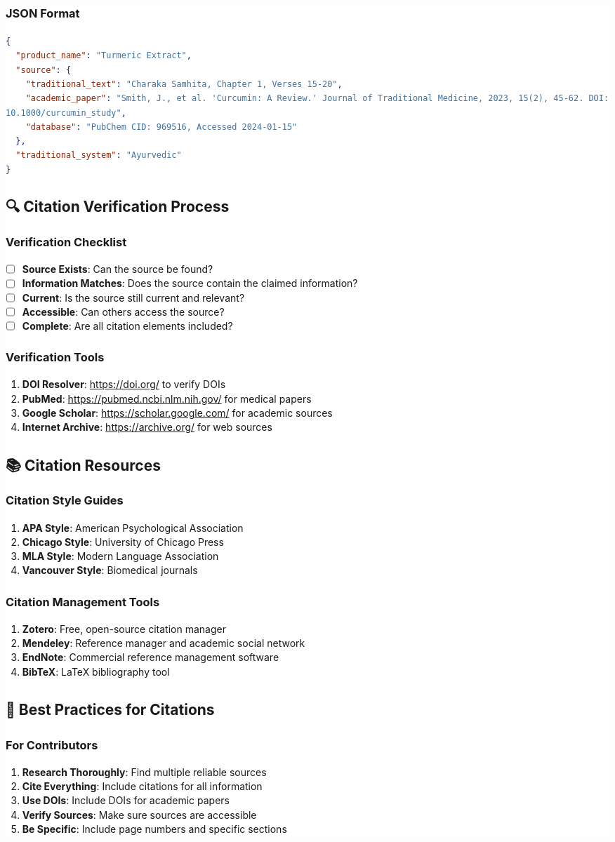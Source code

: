 ### **JSON Format**
```json
{
  "product_name": "Turmeric Extract",
  "source": {
    "traditional_text": "Charaka Samhita, Chapter 1, Verses 15-20",
    "academic_paper": "Smith, J., et al. 'Curcumin: A Review.' Journal of Traditional Medicine, 2023, 15(2), 45-62. DOI: 10.1000/curcumin_study",
    "database": "PubChem CID: 969516, Accessed 2024-01-15"
  },
  "traditional_system": "Ayurvedic"
}
```

## 🔍 **Citation Verification Process**

### **Verification Checklist**
- [ ] **Source Exists**: Can the source be found?
- [ ] **Information Matches**: Does the source contain the claimed information?
- [ ] **Current**: Is the source still current and relevant?
- [ ] **Accessible**: Can others access the source?
- [ ] **Complete**: Are all citation elements included?

### **Verification Tools**
1. **DOI Resolver**: https://doi.org/ to verify DOIs
2. **PubMed**: https://pubmed.ncbi.nlm.nih.gov/ for medical papers
3. **Google Scholar**: https://scholar.google.com/ for academic sources
4. **Internet Archive**: https://archive.org/ for web sources

## 📚 **Citation Resources**

### **Citation Style Guides**
1. **APA Style**: American Psychological Association
2. **Chicago Style**: University of Chicago Press
3. **MLA Style**: Modern Language Association
4. **Vancouver Style**: Biomedical journals

### **Citation Management Tools**
1. **Zotero**: Free, open-source citation manager
2. **Mendeley**: Reference manager and academic social network
3. **EndNote**: Commercial reference management software
4. **BibTeX**: LaTeX bibliography tool

## 🎯 **Best Practices for Citations**

### **For Contributors**
1. **Research Thoroughly**: Find multiple reliable sources
2. **Cite Everything**: Include citations for all information
3. **Use DOIs**: Include DOIs for academic papers
4. **Verify Sources**: Make sure sources are accessible
5. **Be Specific**: Include page numbers and specific sections

